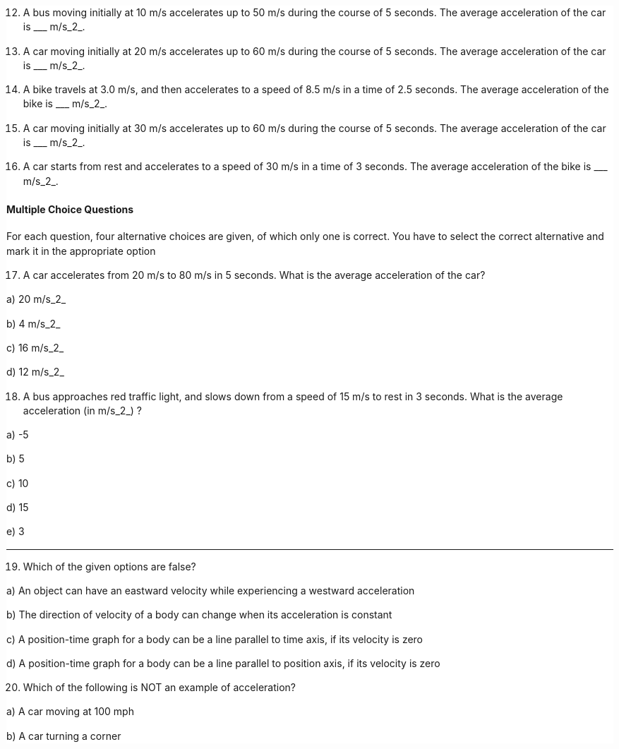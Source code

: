 12. A bus moving initially at 10 m/s accelerates up to 50 m/s during the course of 5 seconds. The average acceleration of the car is \_\_\_ m/s_2_.

13. A car moving initially at 20 m/s accelerates up to 60 m/s during the course of 5 seconds. The average acceleration of the car is \_\_\_ m/s_2_.

14. A bike travels at 3.0 m/s, and then accelerates to a speed of 8.5 m/s in a time of 2.5 seconds. The average acceleration of the bike is \_\_\_ m/s_2_.

15. A car moving initially at 30 m/s accelerates up to 60 m/s during the course of 5 seconds. The average acceleration of the car is \_\_\_ m/s_2_.

16. A car starts from rest and accelerates to a speed of 30 m/s in a time of 3 seconds. The average acceleration of the bike is \_\_\_ m/s_2_.

#### Multiple Choice Questions

For each question, four alternative choices are given, of which only one is correct. You have to select the correct alternative and mark it in the appropriate option

17. A car accelerates from 20 m/s to 80 m/s in 5 seconds. What is the average acceleration of the car?

a) 20 m/s_2_

b) 4 m/s_2_

c) 16 m/s_2_

d) 12 m/s_2_

18. A bus approaches red traffic light, and slows down from a speed of 15 m/s to rest in 3 seconds. What is the average acceleration (in m/s_2_) ?

a) -5

b) 5

c) 10

d) 15

e) 3

---

19. Which of the given options are false?

a) An object can have an eastward velocity while experiencing a westward acceleration

b) The direction of velocity of a body can change when its acceleration is constant

c) A position-time graph for a body can be a line parallel to time axis, if its velocity is zero

d) A position-time graph for a body can be a line parallel to position axis, if its velocity is zero

20. Which of the following is NOT an example of acceleration?

a) A car moving at 100 mph

b) A car turning a corner
